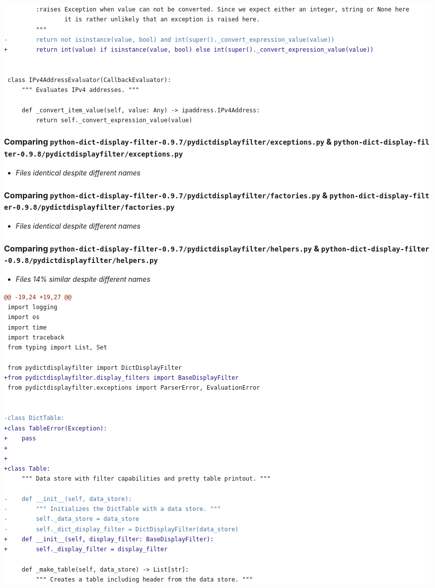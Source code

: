 ```diff
         :raises Exception when value can not be converted. Since we expect either an integer, string or None here
                 it is rather unlikely that an exception is raised here.
         """
-        return not isinstance(value, bool) and int(super()._convert_expression_value(value))
+        return int(value) if isinstance(value, bool) else int(super()._convert_expression_value(value))
 
 
 class IPv4AddressEvaluator(CallbackEvaluator):
     """ Evaluates IPv4 addresses. """
 
     def _convert_item_value(self, value: Any) -> ipaddress.IPv4Address:
         return self._convert_expression_value(value)
```

### Comparing `python-dict-display-filter-0.9.7/pydictdisplayfilter/exceptions.py` & `python-dict-display-filter-0.9.8/pydictdisplayfilter/exceptions.py`

 * *Files identical despite different names*

### Comparing `python-dict-display-filter-0.9.7/pydictdisplayfilter/factories.py` & `python-dict-display-filter-0.9.8/pydictdisplayfilter/factories.py`

 * *Files identical despite different names*

### Comparing `python-dict-display-filter-0.9.7/pydictdisplayfilter/helpers.py` & `python-dict-display-filter-0.9.8/pydictdisplayfilter/helpers.py`

 * *Files 14% similar despite different names*

```diff
@@ -19,24 +19,27 @@
 import logging
 import os
 import time
 import traceback
 from typing import List, Set
 
 from pydictdisplayfilter import DictDisplayFilter
+from pydictdisplayfilter.display_filters import BaseDisplayFilter
 from pydictdisplayfilter.exceptions import ParserError, EvaluationError
 
 
-class DictTable:
+class TableError(Exception):
+    pass
+
+
+class Table:
     """ Data store with filter capabilities and pretty table printout. """
 
-    def __init__(self, data_store):
-        """ Initializes the DictTable with a data store. """
-        self._data_store = data_store
-        self._dict_display_filter = DictDisplayFilter(data_store)
+    def __init__(self, display_filter: BaseDisplayFilter):
+        self._display_filter = display_filter
 
     def _make_table(self, data_store) -> List[str]:
         """ Creates a table including header from the data store. """
```